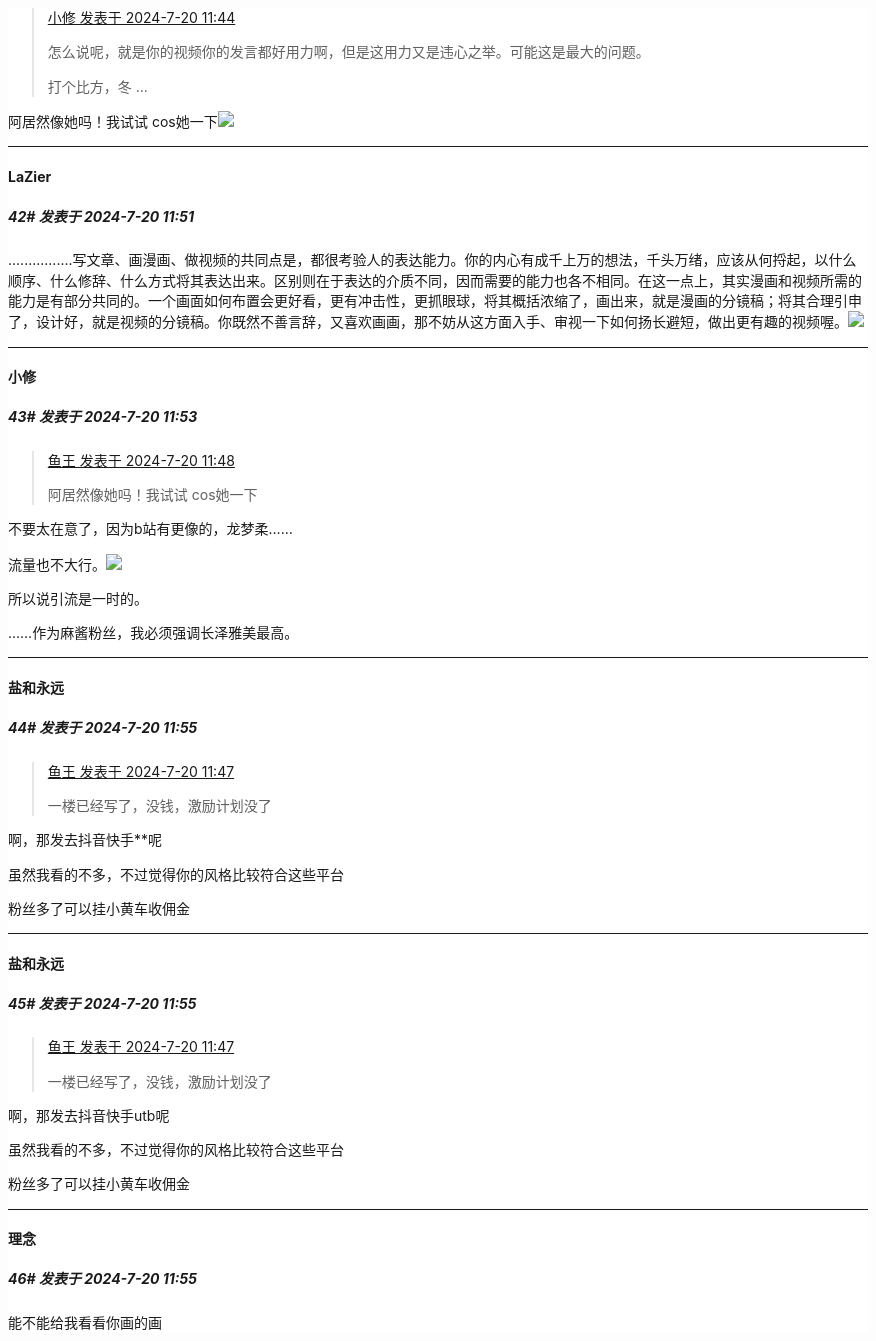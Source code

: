 <blockquote><a href="httphttps://bbs.saraba1st.com/2b/forum.php?mod=redirect&amp;goto=findpost&amp;pid=65643403&amp;ptid=2192109" target="_blank">小修 发表于 2024-7-20 11:44</a>

怎么说呢，就是你的视频你的发言都好用力啊，但是这用力又是违心之举。可能这是最大的问题。

打个比方，冬 ...</blockquote>
阿居然像她吗！我试试 cos她一下<img src="https://static.saraba1st.com/image/smiley/face/56.gif" referrerpolicy="no-referrer">


*****

####  LaZier  
##### 42#       发表于 2024-7-20 11:51

................写文章、画漫画、做视频的共同点是，都很考验人的表达能力。你的内心有成千上万的想法，千头万绪，应该从何捋起，以什么顺序、什么修辞、什么方式将其表达出来。区别则在于表达的介质不同，因而需要的能力也各不相同。在这一点上，其实漫画和视频所需的能力是有部分共同的。一个画面如何布置会更好看，更有冲击性，更抓眼球，将其概括浓缩了，画出来，就是漫画的分镜稿；将其合理引申了，设计好，就是视频的分镜稿。你既然不善言辞，又喜欢画画，那不妨从这方面入手、审视一下如何扬长避短，做出更有趣的视频喔。<img src="https://static.saraba1st.com/image/smiley/face2017/034.png" referrerpolicy="no-referrer">

*****

####  小修  
##### 43#       发表于 2024-7-20 11:53

<blockquote><a href="httphttps://bbs.saraba1st.com/2b/forum.php?mod=redirect&amp;goto=findpost&amp;pid=65643427&amp;ptid=2192109" target="_blank">鱼王 发表于 2024-7-20 11:48</a>

阿居然像她吗！我试试 cos她一下</blockquote>
不要太在意了，因为b站有更像的，龙梦柔……

流量也不大行。<img src="https://static.saraba1st.com/image/smiley/face/00.gif" referrerpolicy="no-referrer">

所以说引流是一时的。

……作为麻酱粉丝，我必须强调长泽雅美最高。

*****

####  盐和永远  
##### 44#       发表于 2024-7-20 11:55

<blockquote><a href="httphttps://bbs.saraba1st.com/2b/forum.php?mod=redirect&amp;goto=findpost&amp;pid=65643418&amp;ptid=2192109" target="_blank">鱼王 发表于 2024-7-20 11:47</a>

一楼已经写了，没钱，激励计划没了</blockquote>
啊，那发去抖音快手**呢

虽然我看的不多，不过觉得你的风格比较符合这些平台

粉丝多了可以挂小黄车收佣金

*****

####  盐和永远  
##### 45#       发表于 2024-7-20 11:55

<blockquote><a href="httphttps://bbs.saraba1st.com/2b/forum.php?mod=redirect&amp;goto=findpost&amp;pid=65643418&amp;ptid=2192109" target="_blank">鱼王 发表于 2024-7-20 11:47</a>

一楼已经写了，没钱，激励计划没了</blockquote>
啊，那发去抖音快手utb呢

虽然我看的不多，不过觉得你的风格比较符合这些平台

粉丝多了可以挂小黄车收佣金

*****

####  理念  
##### 46#       发表于 2024-7-20 11:55

能不能给我看看你画的画

